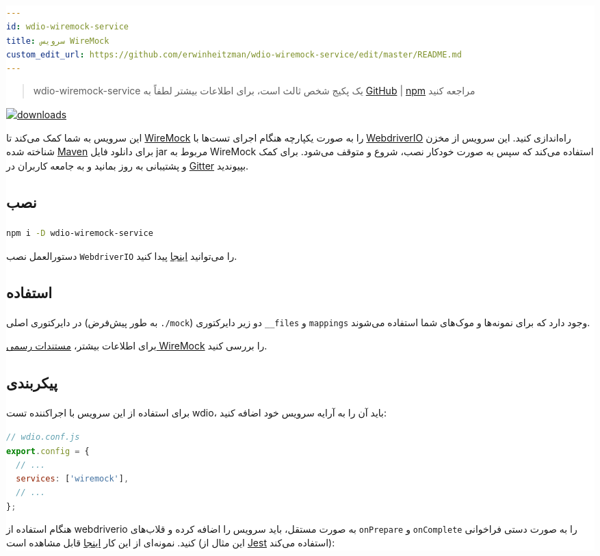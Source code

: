 ```yaml
---
id: wdio-wiremock-service
title: سرویس WireMock
custom_edit_url: https://github.com/erwinheitzman/wdio-wiremock-service/edit/master/README.md
---
```



> wdio-wiremock-service یک پکیج شخص ثالث است، برای اطلاعات بیشتر لطفاً به [GitHub](https://github.com/erwinheitzman/wdio-wiremock-service) | [npm](https://www.npmjs.com/package/wdio-wiremock-service) مراجعه کنید

[![downloads](https://img.shields.io/npm/dm/wdio-wiremock-service.svg)](https://www.npmjs.com/package/wdio-wiremock-service)


این سرویس به شما کمک می‌کند تا [WireMock](http://wiremock.org/) را به صورت یکپارچه هنگام اجرای تست‌ها با [WebdriverIO](https://webdriver.io) راه‌اندازی کنید. این سرویس از مخزن شناخته شده [Maven](https://mvnrepository.com/repos/central) برای دانلود فایل jar مربوط به WireMock استفاده می‌کند که سپس به صورت خودکار نصب، شروع و متوقف می‌شود. برای کمک و پشتیبانی به روز بمانید و به جامعه کاربران در [Gitter](https://gitter.im/erwinheitzman/wdio-wiremock-service) بپیوندید.

## نصب

```bash
npm i -D wdio-wiremock-service
```

دستورالعمل نصب `WebdriverIO` را می‌توانید [اینجا](https://webdriver.io/docs/gettingstarted.html) پیدا کنید.

## استفاده

در دایرکتوری اصلی (به طور پیش‌فرض `./mock`) دو زیر دایرکتوری `__files` و `mappings` وجود دارد که برای نمونه‌ها و موک‌های شما استفاده می‌شوند.

برای اطلاعات بیشتر، [مستندات رسمی WireMock](https://wiremock.org/docs/standalone/) را بررسی کنید.

## پیکربندی

برای استفاده از این سرویس با اجراکننده تست wdio، باید آن را به آرایه سرویس خود اضافه کنید:

```js
// wdio.conf.js
export.config = {
  // ...
  services: ['wiremock'],
  // ...
};
```

هنگام استفاده از webdriverio به صورت مستقل، باید سرویس را اضافه کرده و قلاب‌های `onPrepare` و `onComplete` را به صورت دستی فراخوانی کنید. نمونه‌ای از این کار [اینجا](####webdriverio-standalone) قابل مشاهده است (این مثال از [Jest](https://jestjs.io/en/) استفاده می‌کند):
